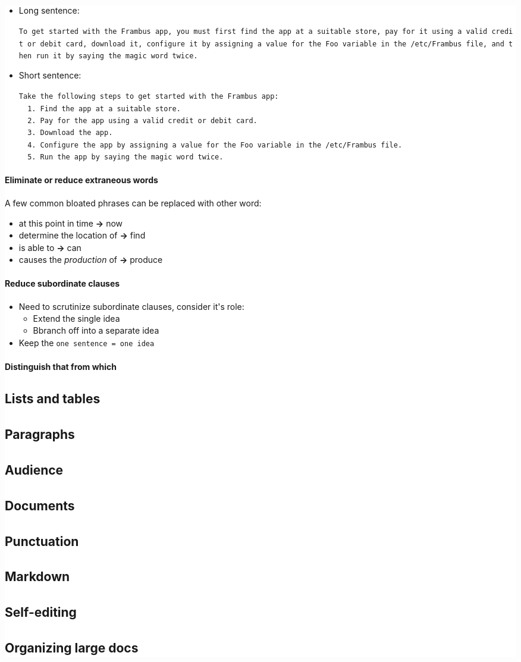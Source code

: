 - Long sentence: 

  ```
  To get started with the Frambus app, you must first find the app at a suitable store, pay for it using a valid credit or debit card, download it, configure it by assigning a value for the Foo variable in the /etc/Frambus file, and then run it by saying the magic word twice.
  ```

- Short sentence:

  ```
  Take the following steps to get started with the Frambus app:
    1. Find the app at a suitable store.
    2. Pay for the app using a valid credit or debit card.
    3. Download the app.
    4. Configure the app by assigning a value for the Foo variable in the /etc/Frambus file.
    5. Run the app by saying the magic word twice.
  ```
#### Eliminate or reduce extraneous words
A few common bloated phrases can be replaced with other word:

- at this point in time **&rarr;** now
- determine the location of **&rarr;**  find
- is able to **&rarr;** can
- causes the *production* of **&rarr;** produce
#### Reduce subordinate clauses
- Need to scrutinize subordinate clauses, consider it's role:
  - Extend the single idea
  - Bbranch off into a separate idea
- Keep the `one sentence = one idea`
#### Distinguish that from which

## Lists and tables

## Paragraphs

## Audience

## Documents

## Punctuation

## Markdown

## Self-editing

## Organizing large docs
